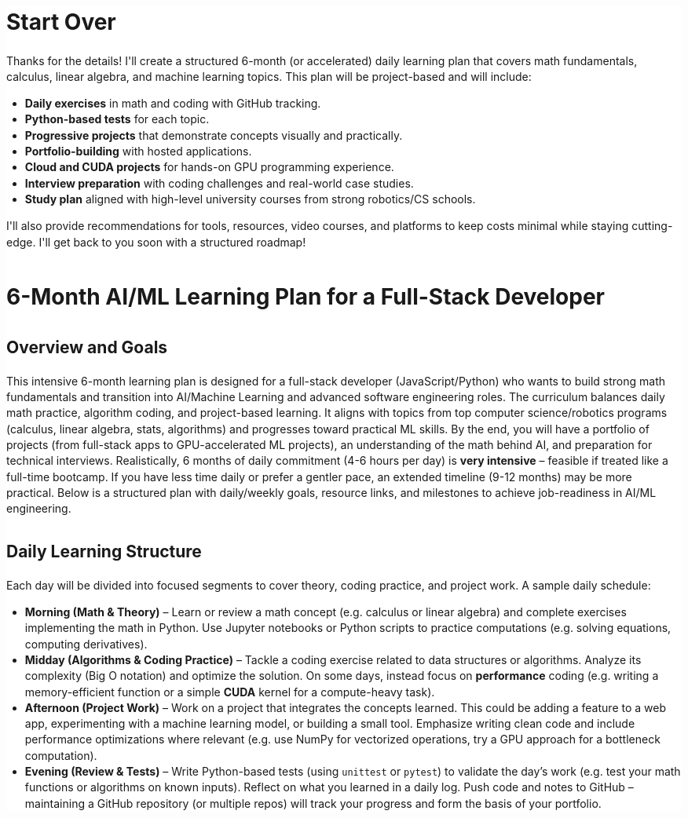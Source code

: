 # Start Over

Thanks for the details! I'll create a structured 6-month (or accelerated) daily learning plan that covers math fundamentals, calculus, linear algebra, and machine learning topics. This plan will be project-based and will include:

- **Daily exercises** in math and coding with GitHub tracking.
- **Python-based tests** for each topic.
- **Progressive projects** that demonstrate concepts visually and practically.
- **Portfolio-building** with hosted applications.
- **Cloud and CUDA projects** for hands-on GPU programming experience.
- **Interview preparation** with coding challenges and real-world case studies.
- **Study plan** aligned with high-level university courses from strong robotics/CS schools.

I'll also provide recommendations for tools, resources, video courses, and platforms to keep costs minimal while staying cutting-edge. I'll get back to you soon with a structured roadmap!

# 6-Month AI/ML Learning Plan for a Full-Stack Developer

## Overview and Goals  
This intensive 6-month learning plan is designed for a full-stack developer (JavaScript/Python) who wants to build strong math fundamentals and transition into AI/Machine Learning and advanced software engineering roles. The curriculum balances daily math practice, algorithm coding, and project-based learning. It aligns with topics from top computer science/robotics programs (calculus, linear algebra, stats, algorithms) and progresses toward practical ML skills. By the end, you will have a portfolio of projects (from full-stack apps to GPU-accelerated ML projects), an understanding of the math behind AI, and preparation for technical interviews. Realistically, 6 months of daily commitment (4-6 hours per day) is **very intensive** – feasible if treated like a full-time bootcamp. If you have less time daily or prefer a gentler pace, an extended timeline (9-12 months) may be more practical. Below is a structured plan with daily/weekly goals, resource links, and milestones to achieve job-readiness in AI/ML engineering.

## Daily Learning Structure  
Each day will be divided into focused segments to cover theory, coding practice, and project work. A sample daily schedule:  

- **Morning (Math & Theory)** – Learn or review a math concept (e.g. calculus or linear algebra) and complete exercises implementing the math in Python. Use Jupyter notebooks or Python scripts to practice computations (e.g. solving equations, computing derivatives).  
- **Midday (Algorithms & Coding Practice)** – Tackle a coding exercise related to data structures or algorithms. Analyze its complexity (Big O notation) and optimize the solution. On some days, instead focus on **performance** coding (e.g. writing a memory-efficient function or a simple **CUDA** kernel for a compute-heavy task).  
- **Afternoon (Project Work)** – Work on a project that integrates the concepts learned. This could be adding a feature to a web app, experimenting with a machine learning model, or building a small tool. Emphasize writing clean code and include performance optimizations where relevant (e.g. use NumPy for vectorized operations, try a GPU approach for a bottleneck computation).  
- **Evening (Review & Tests)** – Write Python-based tests (using `unittest` or `pytest`) to validate the day’s work (e.g. test your math functions or algorithms on known inputs). Reflect on what you learned in a daily log. Push code and notes to GitHub – maintaining a GitHub repository (or multiple repos) will track your progress and form the basis of your portfolio.  
